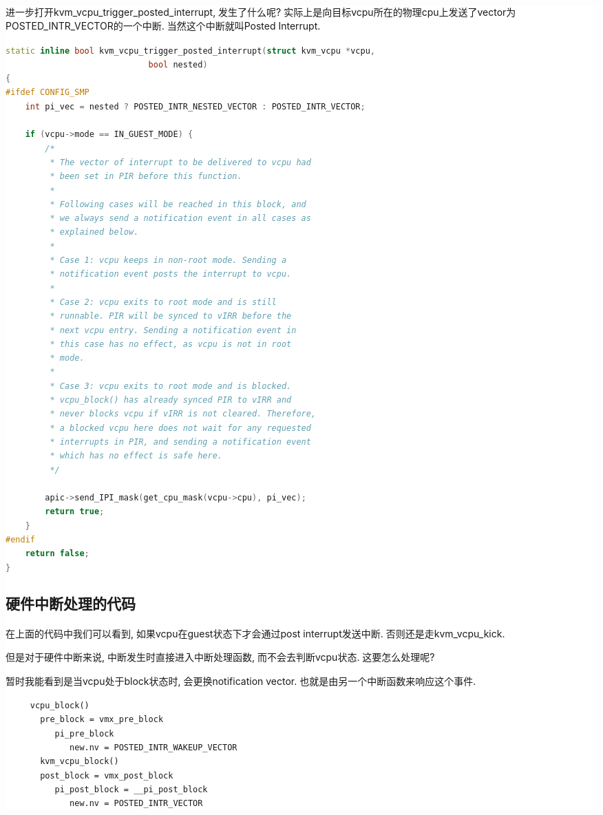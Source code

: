进一步打开kvm_vcpu_trigger_posted_interrupt, 发生了什么呢? 实际上是向目标vcpu所在的物理cpu上发送了vector为POSTED_INTR_VECTOR的一个中断. 当然这个中断就叫Posted Interrupt. 

```cpp
static inline bool kvm_vcpu_trigger_posted_interrupt(struct kvm_vcpu *vcpu,
						     bool nested)
{
#ifdef CONFIG_SMP
	int pi_vec = nested ? POSTED_INTR_NESTED_VECTOR : POSTED_INTR_VECTOR;

	if (vcpu->mode == IN_GUEST_MODE) {
		/*
		 * The vector of interrupt to be delivered to vcpu had
		 * been set in PIR before this function.
		 *
		 * Following cases will be reached in this block, and
		 * we always send a notification event in all cases as
		 * explained below.
		 *
		 * Case 1: vcpu keeps in non-root mode. Sending a
		 * notification event posts the interrupt to vcpu.
		 *
		 * Case 2: vcpu exits to root mode and is still
		 * runnable. PIR will be synced to vIRR before the
		 * next vcpu entry. Sending a notification event in
		 * this case has no effect, as vcpu is not in root
		 * mode.
		 *
		 * Case 3: vcpu exits to root mode and is blocked.
		 * vcpu_block() has already synced PIR to vIRR and
		 * never blocks vcpu if vIRR is not cleared. Therefore,
		 * a blocked vcpu here does not wait for any requested
		 * interrupts in PIR, and sending a notification event
		 * which has no effect is safe here.
		 */

		apic->send_IPI_mask(get_cpu_mask(vcpu->cpu), pi_vec);
		return true;
	}
#endif
	return false;
}
```

## 硬件中断处理的代码

在上面的代码中我们可以看到, 如果vcpu在guest状态下才会通过post interrupt发送中断. 否则还是走kvm_vcpu_kick. 

但是对于硬件中断来说, 中断发生时直接进入中断处理函数, 而不会去判断vcpu状态. 这要怎么处理呢? 

暂时我能看到是当vcpu处于block状态时, 会更换notification vector. 也就是由另一个中断函数来响应这个事件. 

```
     vcpu_block()
       pre_block = vmx_pre_block
          pi_pre_block
             new.nv = POSTED_INTR_WAKEUP_VECTOR
       kvm_vcpu_block()
       post_block = vmx_post_block
          pi_post_block = __pi_post_block
             new.nv = POSTED_INTR_VECTOR
```
